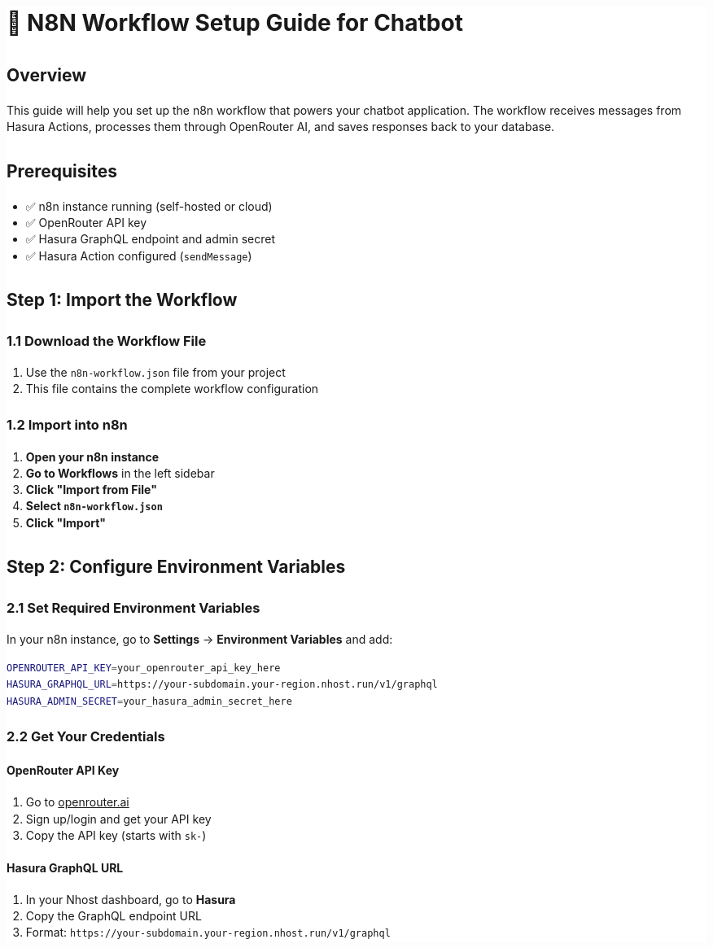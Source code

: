 # 🤖 N8N Workflow Setup Guide for Chatbot

## Overview
This guide will help you set up the n8n workflow that powers your chatbot application. The workflow receives messages from Hasura Actions, processes them through OpenRouter AI, and saves responses back to your database.

## Prerequisites
- ✅ n8n instance running (self-hosted or cloud)
- ✅ OpenRouter API key
- ✅ Hasura GraphQL endpoint and admin secret
- ✅ Hasura Action configured (`sendMessage`)

## Step 1: Import the Workflow

### 1.1 Download the Workflow File
1. Use the `n8n-workflow.json` file from your project
2. This file contains the complete workflow configuration

### 1.2 Import into n8n
1. **Open your n8n instance**
2. **Go to Workflows** in the left sidebar
3. **Click "Import from File"**
4. **Select `n8n-workflow.json`**
5. **Click "Import"**

## Step 2: Configure Environment Variables

### 2.1 Set Required Environment Variables
In your n8n instance, go to **Settings** → **Environment Variables** and add:

```bash
OPENROUTER_API_KEY=your_openrouter_api_key_here
HASURA_GRAPHQL_URL=https://your-subdomain.your-region.nhost.run/v1/graphql
HASURA_ADMIN_SECRET=your_hasura_admin_secret_here
```

### 2.2 Get Your Credentials

#### OpenRouter API Key
1. Go to [openrouter.ai](https://openrouter.ai)
2. Sign up/login and get your API key
3. Copy the API key (starts with `sk-`)

#### Hasura GraphQL URL
1. In your Nhost dashboard, go to **Hasura**
2. Copy the GraphQL endpoint URL
3. Format: `https://your-subdomain.your-region.nhost.run/v1/graphql`
